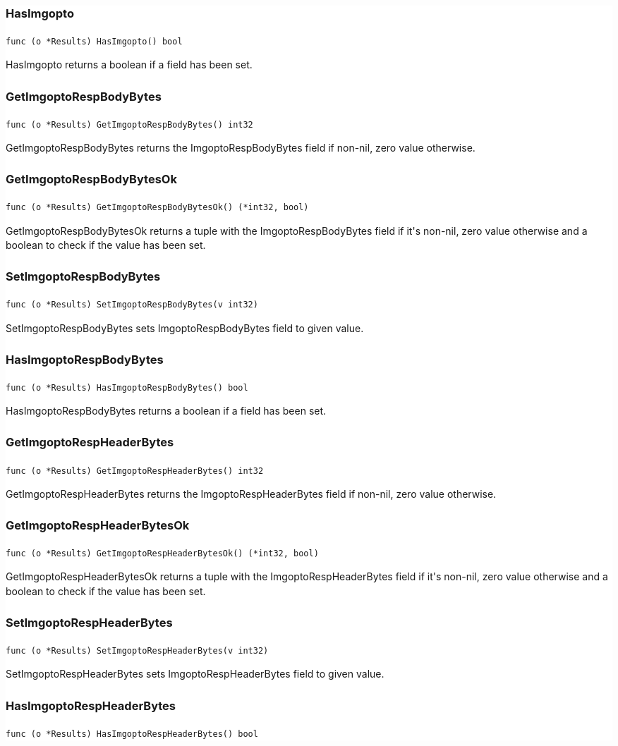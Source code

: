 ### HasImgopto

`func (o *Results) HasImgopto() bool`

HasImgopto returns a boolean if a field has been set.

### GetImgoptoRespBodyBytes

`func (o *Results) GetImgoptoRespBodyBytes() int32`

GetImgoptoRespBodyBytes returns the ImgoptoRespBodyBytes field if non-nil, zero value otherwise.

### GetImgoptoRespBodyBytesOk

`func (o *Results) GetImgoptoRespBodyBytesOk() (*int32, bool)`

GetImgoptoRespBodyBytesOk returns a tuple with the ImgoptoRespBodyBytes field if it's non-nil, zero value otherwise
and a boolean to check if the value has been set.

### SetImgoptoRespBodyBytes

`func (o *Results) SetImgoptoRespBodyBytes(v int32)`

SetImgoptoRespBodyBytes sets ImgoptoRespBodyBytes field to given value.

### HasImgoptoRespBodyBytes

`func (o *Results) HasImgoptoRespBodyBytes() bool`

HasImgoptoRespBodyBytes returns a boolean if a field has been set.

### GetImgoptoRespHeaderBytes

`func (o *Results) GetImgoptoRespHeaderBytes() int32`

GetImgoptoRespHeaderBytes returns the ImgoptoRespHeaderBytes field if non-nil, zero value otherwise.

### GetImgoptoRespHeaderBytesOk

`func (o *Results) GetImgoptoRespHeaderBytesOk() (*int32, bool)`

GetImgoptoRespHeaderBytesOk returns a tuple with the ImgoptoRespHeaderBytes field if it's non-nil, zero value otherwise
and a boolean to check if the value has been set.

### SetImgoptoRespHeaderBytes

`func (o *Results) SetImgoptoRespHeaderBytes(v int32)`

SetImgoptoRespHeaderBytes sets ImgoptoRespHeaderBytes field to given value.

### HasImgoptoRespHeaderBytes

`func (o *Results) HasImgoptoRespHeaderBytes() bool`
